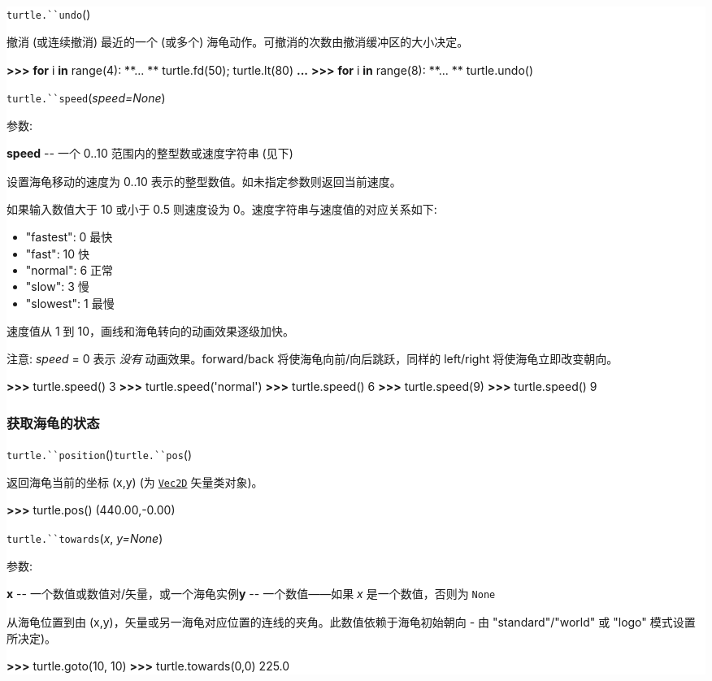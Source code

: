 `turtle.``undo`()

撤消 (或连续撤消) 最近的一个 (或多个) 海龟动作。可撤消的次数由撤消缓冲区的大小决定。

**>>\>** **for** i **in** range(4):
**... **    turtle.fd(50); turtle.lt(80)
**...**
**>>\>** **for** i **in** range(8):
**... **    turtle.undo()

`turtle.``speed`(_speed=None_)

参数:

**speed** \-\- 一个 0..10 范围内的整型数或速度字符串 (见下)

设置海龟移动的速度为 0..10 表示的整型数值。如未指定参数则返回当前速度。

如果输入数值大于 10 或小于 0.5 则速度设为 0。速度字符串与速度值的对应关系如下:

*   "fastest": 0 最快
*   "fast": 10 快
*   "normal": 6 正常
*   "slow": 3 慢
*   "slowest": 1 最慢

速度值从 1 到 10，画线和海龟转向的动画效果逐级加快。

注意: _speed_ = 0 表示 _没有_ 动画效果。forward/back 将使海龟向前/向后跳跃，同样的 left/right 将使海龟立即改变朝向。

**>>\>** turtle.speed()
3
**>>\>** turtle.speed('normal')
**>>\>** turtle.speed()
6
**>>\>** turtle.speed(9)
**>>\>** turtle.speed()
9

### 获取海龟的状态

`turtle.``position`()`turtle.``pos`()

返回海龟当前的坐标 (x,y) (为 [`Vec2D`](https://docs.python.org/zh-cn/3.7/library/turtle.html#turtle.Vec2D) 矢量类对象)。

**>>\>** turtle.pos()
(440.00,-0.00)

`turtle.``towards`(_x_, _y=None_)

参数:

**x** \-\- 一个数值或数值对/矢量，或一个海龟实例**y** \-\- 一个数值——如果 _x_ 是一个数值，否则为 `None`

从海龟位置到由 (x,y)，矢量或另一海龟对应位置的连线的夹角。此数值依赖于海龟初始朝向 - 由 "standard"/"world" 或 "logo" 模式设置所决定)。

**>>\>** turtle.goto(10, 10)
**>>\>** turtle.towards(0,0)
225.0
